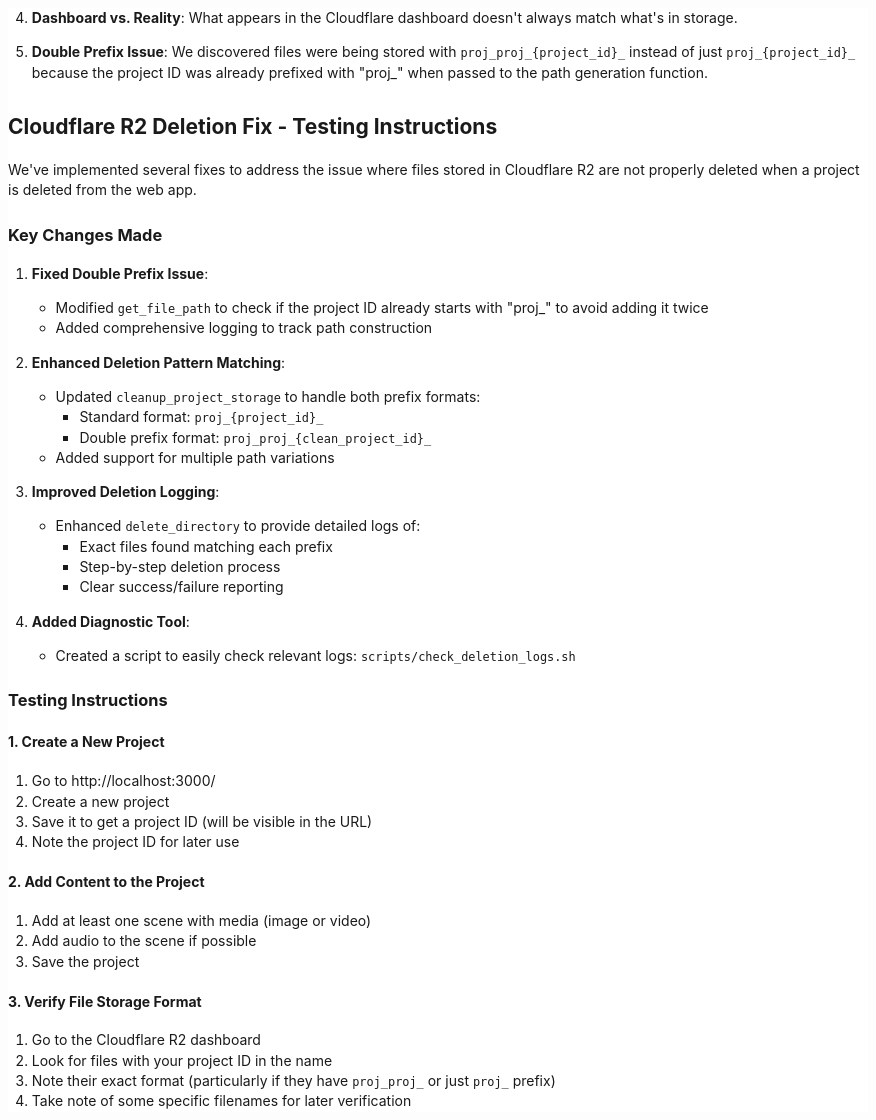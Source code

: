 4. **Dashboard vs. Reality**: What appears in the Cloudflare dashboard doesn't always match what's in storage.

5. **Double Prefix Issue**: We discovered files were being stored with `proj_proj_{project_id}_` instead of just `proj_{project_id}_` because the project ID was already prefixed with "proj_" when passed to the path generation function.

## Cloudflare R2 Deletion Fix - Testing Instructions

We've implemented several fixes to address the issue where files stored in Cloudflare R2 are not properly deleted when a project is deleted from the web app.

### Key Changes Made

1. **Fixed Double Prefix Issue**:
   - Modified `get_file_path` to check if the project ID already starts with "proj_" to avoid adding it twice
   - Added comprehensive logging to track path construction

2. **Enhanced Deletion Pattern Matching**:
   - Updated `cleanup_project_storage` to handle both prefix formats:
     - Standard format: `proj_{project_id}_`
     - Double prefix format: `proj_proj_{clean_project_id}_`
   - Added support for multiple path variations

3. **Improved Deletion Logging**:
   - Enhanced `delete_directory` to provide detailed logs of:
     - Exact files found matching each prefix
     - Step-by-step deletion process
     - Clear success/failure reporting

4. **Added Diagnostic Tool**:
   - Created a script to easily check relevant logs: `scripts/check_deletion_logs.sh`

### Testing Instructions

#### 1. Create a New Project

1. Go to http://localhost:3000/
2. Create a new project
3. Save it to get a project ID (will be visible in the URL)
4. Note the project ID for later use

#### 2. Add Content to the Project

1. Add at least one scene with media (image or video)
2. Add audio to the scene if possible
3. Save the project

#### 3. Verify File Storage Format

1. Go to the Cloudflare R2 dashboard
2. Look for files with your project ID in the name
3. Note their exact format (particularly if they have `proj_proj_` or just `proj_` prefix)
4. Take note of some specific filenames for later verification
